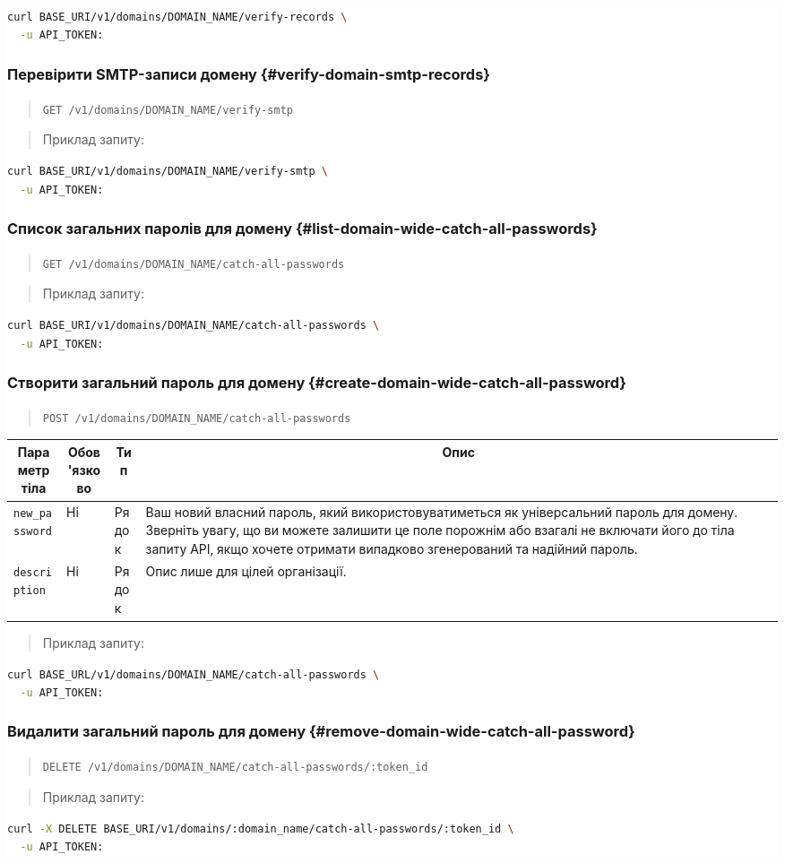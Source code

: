 ```sh
curl BASE_URI/v1/domains/DOMAIN_NAME/verify-records \
  -u API_TOKEN:
```

### Перевірити SMTP-записи домену {#verify-domain-smtp-records}

> `GET /v1/domains/DOMAIN_NAME/verify-smtp`

> Приклад запиту:

```sh
curl BASE_URI/v1/domains/DOMAIN_NAME/verify-smtp \
  -u API_TOKEN:
```

### Список загальних паролів для домену {#list-domain-wide-catch-all-passwords}

> `GET /v1/domains/DOMAIN_NAME/catch-all-passwords`

> Приклад запиту:

```sh
curl BASE_URI/v1/domains/DOMAIN_NAME/catch-all-passwords \
  -u API_TOKEN:
```

### Створити загальний пароль для домену {#create-domain-wide-catch-all-password}

> `POST /v1/domains/DOMAIN_NAME/catch-all-passwords`

| Параметр тіла | Обов'язково | Тип | Опис |
| -------------- | -------- | ------ | ------------------------------------------------------------------------------------------------------------------------------------------------------------------------------------------------------------------------- |
| `new_password` | Ні | Рядок | Ваш новий власний пароль, який використовуватиметься як універсальний пароль для домену. Зверніть увагу, що ви можете залишити це поле порожнім або взагалі не включати його до тіла запиту API, якщо хочете отримати випадково згенерований та надійний пароль. |
| `description` | Ні | Рядок | Опис лише для цілей організації. |

> Приклад запиту:

```sh
curl BASE_URL/v1/domains/DOMAIN_NAME/catch-all-passwords \
  -u API_TOKEN:
```

### Видалити загальний пароль для домену {#remove-domain-wide-catch-all-password}

> `DELETE /v1/domains/DOMAIN_NAME/catch-all-passwords/:token_id`

> Приклад запиту:

```sh
curl -X DELETE BASE_URI/v1/domains/:domain_name/catch-all-passwords/:token_id \
  -u API_TOKEN:
```
